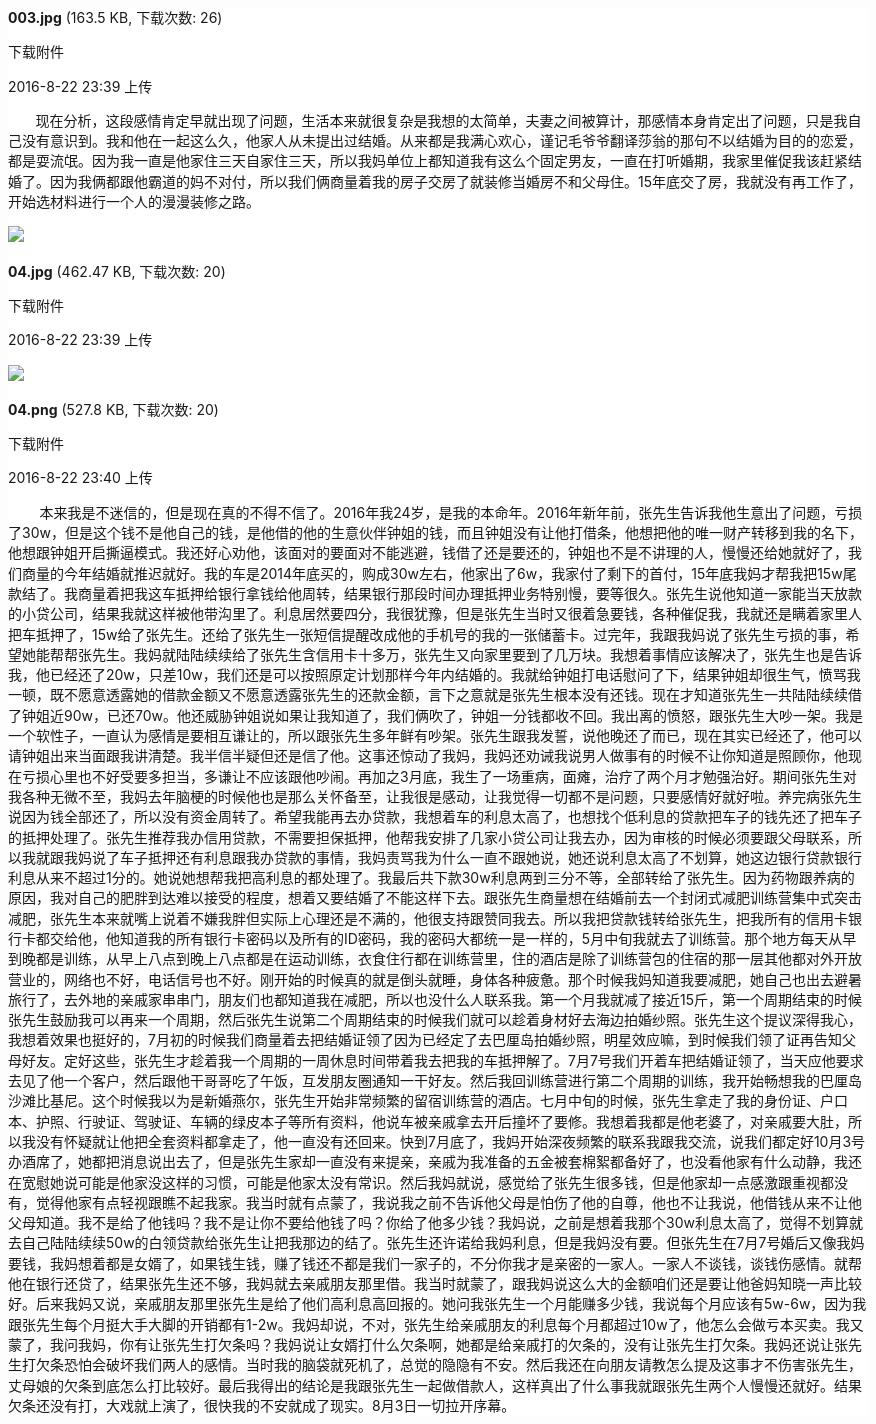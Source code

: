 
<strong>003.jpg</strong> (163.5 KB, 下载次数: 26)

下载附件

2016-8-22 23:39 上传


       现在分析，这段感情肯定早就出现了问题，生活本来就很复杂是我想的太简单，夫妻之间被算计，那感情本身肯定出了问题，只是我自己没有意识到。我和他在一起这么久，他家人从未提出过结婚。从来都是我满心欢心，谨记毛爷爷翻译莎翁的那句不以结婚为目的的恋爱，都是耍流氓。因为我一直是他家住三天自家住三天，所以我妈单位上都知道我有这么个固定男友，一直在打听婚期，我家里催促我该赶紧结婚了。因为我俩都跟他霸道的妈不对付，所以我们俩商量着我的房子交房了就装修当婚房不和父母住。15年底交了房，我就没有再工作了，开始选材料进行一个人的漫漫装修之路。

<img src="http://img.saraba1st.com/forum/201608/22/233948u8sbfjgz6sbbjghj.jpg" referrerpolicy="no-referrer">


<strong>04.jpg</strong> (462.47 KB, 下载次数: 20)

下载附件

2016-8-22 23:39 上传


<img src="http://img.saraba1st.com/forum/201608/22/234009u8hnexzchjefepmm.png" referrerpolicy="no-referrer">


<strong>04.png</strong> (527.8 KB, 下载次数: 20)

下载附件

2016-8-22 23:40 上传


        本来我是不迷信的，但是现在真的不得不信了。2016年我24岁，是我的本命年。2016年新年前，张先生告诉我他生意出了问题，亏损了30w，但是这个钱不是他自己的钱，是他借的他的生意伙伴钟姐的钱，而且钟姐没有让他打借条，他想把他的唯一财产转移到我的名下，他想跟钟姐开启撕逼模式。我还好心劝他，该面对的要面对不能逃避，钱借了还是要还的，钟姐也不是不讲理的人，慢慢还给她就好了，我们商量的今年结婚就推迟就好。我的车是2014年底买的，购成30w左右，他家出了6w，我家付了剩下的首付，15年底我妈才帮我把15w尾款结了。我商量着把我这车抵押给银行拿钱给他周转，结果银行那段时间办理抵押业务特别慢，要等很久。张先生说他知道一家能当天放款的小贷公司，结果我就这样被他带沟里了。利息居然要四分，我很犹豫，但是张先生当时又很着急要钱，各种催促我，我就还是瞒着家里人把车抵押了，15w给了张先生。还给了张先生一张短信提醒改成他的手机号的我的一张储蓄卡。过完年，我跟我妈说了张先生亏损的事，希望她能帮帮张先生。我妈就陆陆续续给了张先生含信用卡十多万，张先生又向家里要到了几万块。我想着事情应该解决了，张先生也是告诉我，他已经还了20w，只差10w，我们还是可以按照原定计划那样今年内结婚的。我就给钟姐打电话慰问了下，结果钟姐却很生气，愤骂我一顿，既不愿意透露她的借款金额又不愿意透露张先生的还款金额，言下之意就是张先生根本没有还钱。现在才知道张先生一共陆陆续续借了钟姐近90w，已还70w。他还威胁钟姐说如果让我知道了，我们俩吹了，钟姐一分钱都收不回。我出离的愤怒，跟张先生大吵一架。我是一个软性子，一直认为感情是要相互谦让的，所以跟张先生多年鲜有吵架。张先生跟我发誓，说他晚还了而已，现在其实已经还了，他可以请钟姐出来当面跟我讲清楚。我半信半疑但还是信了他。这事还惊动了我妈，我妈还劝诫我说男人做事有的时候不让你知道是照顾你，他现在亏损心里也不好受要多担当，多谦让不应该跟他吵闹。再加之3月底，我生了一场重病，面瘫，治疗了两个月才勉强治好。期间张先生对我各种无微不至，我妈去年脑梗的时候他也是那么关怀备至，让我很是感动，让我觉得一切都不是问题，只要感情好就好啦。养完病张先生说因为钱全部还了，所以没有资金周转了。希望我能再去办贷款，我想着车的利息太高了，也想找个低利息的贷款把车子的钱先还了把车子的抵押处理了。张先生推荐我办信用贷款，不需要担保抵押，他帮我安排了几家小贷公司让我去办，因为审核的时候必须要跟父母联系，所以我就跟我妈说了车子抵押还有利息跟我办贷款的事情，我妈责骂我为什么一直不跟她说，她还说利息太高了不划算，她这边银行贷款银行利息从来不超过1分的。她说她想帮我把高利息的都处理了。我最后共下款30w利息两到三分不等，全部转给了张先生。因为药物跟养病的原因，我对自己的肥胖到达难以接受的程度，想着又要结婚了不能这样下去。跟张先生商量想在结婚前去一个封闭式减肥训练营集中式突击减肥，张先生本来就嘴上说着不嫌我胖但实际上心理还是不满的，他很支持跟赞同我去。所以我把贷款钱转给张先生，把我所有的信用卡银行卡都交给他，他知道我的所有银行卡密码以及所有的ID密码，我的密码大都统一是一样的，5月中旬我就去了训练营。那个地方每天从早到晚都是训练，从早上八点到晚上八点都是在运动训练，衣食住行都在训练营里，住的酒店是除了训练营包的住宿的那一层其他都对外开放营业的，网络也不好，电话信号也不好。刚开始的时候真的就是倒头就睡，身体各种疲惫。那个时候我妈知道我要减肥，她自己也出去避暑旅行了，去外地的亲戚家串串门，朋友们也都知道我在减肥，所以也没什么人联系我。第一个月我就减了接近15斤，第一个周期结束的时候张先生鼓励我可以再来一个周期，然后张先生说第二个周期结束的时候我们就可以趁着身材好去海边拍婚纱照。张先生这个提议深得我心，我想着效果也挺好的，7月初的时候我们商量着去把结婚证领了因为已经定了去巴厘岛拍婚纱照，明星效应嘛，到时候我们领了证再告知父母好友。定好这些，张先生才趁着我一个周期的一周休息时间带着我去把我的车抵押解了。7月7号我们开着车把结婚证领了，当天应他要求去见了他一个客户，然后跟他干哥哥吃了午饭，互发朋友圈通知一干好友。然后我回训练营进行第二个周期的训练，我开始畅想我的巴厘岛沙滩比基尼。这个时候我以为是新婚燕尔，张先生开始非常频繁的留宿训练营的酒店。七月中旬的时候，张先生拿走了我的身份证、户口本、护照、行驶证、驾驶证、车辆的绿皮本子等所有资料，他说车被亲戚拿去开后撞坏了要修。我想着我都是他老婆了，对亲戚要大肚，所以我没有怀疑就让他把全套资料都拿走了，他一直没有还回来。快到7月底了，我妈开始深夜频繁的联系我跟我交流，说我们都定好10月3号办酒席了，她都把消息说出去了，但是张先生家却一直没有来提亲，亲戚为我准备的五金被套棉絮都备好了，也没看他家有什么动静，我还在宽慰她说可能是他家没这样的习惯，可能是他家太没有常识。然后我妈就说，感觉给了张先生很多钱，但是他家却一点感激跟重视都没有，觉得他家有点轻视跟瞧不起我家。我当时就有点蒙了，我说我之前不告诉他父母是怕伤了他的自尊，他也不让我说，他借钱从来不让他父母知道。我不是给了他钱吗？我不是让你不要给他钱了吗？你给了他多少钱？我妈说，之前是想着我那个30w利息太高了，觉得不划算就去自己陆陆续续50w的白领贷款给张先生让把我那边的结了。张先生还许诺给我妈利息，但是我妈没有要。但张先生在7月7号婚后又像我妈要钱，我妈想着都是女婿了，如果钱生钱，赚了钱还不都是我们一家子的，不分你我才是亲密的一家人。一家人不谈钱，谈钱伤感情。就帮他在银行还贷了，结果张先生还不够，我妈就去亲戚朋友那里借。我当时就蒙了，跟我妈说这么大的金额咱们还是要让他爸妈知晓一声比较好。后来我妈又说，亲戚朋友那里张先生是给了他们高利息高回报的。她问我张先生一个月能赚多少钱，我说每个月应该有5w-6w，因为我跟张先生每个月挺大手大脚的开销都有1-2w。我妈却说，不对，张先生给亲戚朋友的利息每个月都超过10w了，他怎么会做亏本买卖。我又蒙了，我问我妈，你有让张先生打欠条吗？我妈说让女婿打什么欠条啊，她都是给亲戚打的欠条的，没有让张先生打欠条。我妈还说让张先生打欠条恐怕会破坏我们两人的感情。当时我的脑袋就死机了，总觉的隐隐有不安。然后我还在向朋友请教怎么提及这事才不伤害张先生，丈母娘的欠条到底怎么打比较好。最后我得出的结论是我跟张先生一起做借款人，这样真出了什么事我就跟张先生两个人慢慢还就好。结果欠条还没有打，大戏就上演了，很快我的不安就成了现实。8月3日一切拉开序幕。
